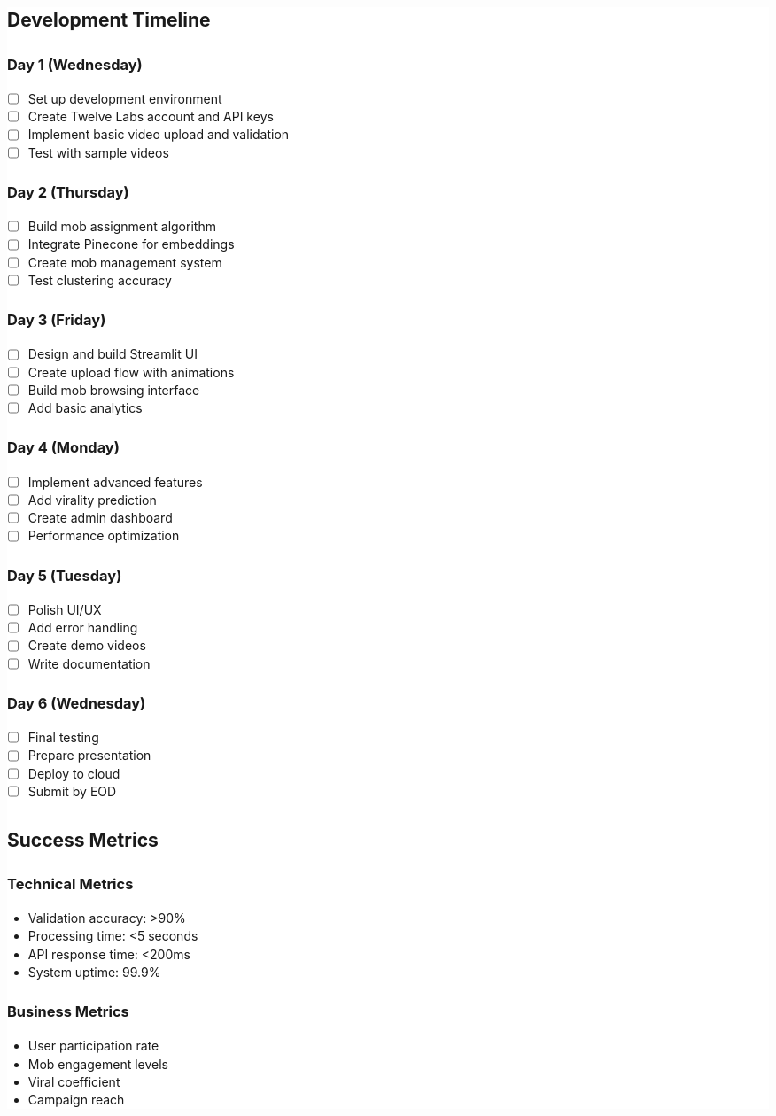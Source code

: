 ## Development Timeline

### Day 1 (Wednesday)
- [ ] Set up development environment
- [ ] Create Twelve Labs account and API keys
- [ ] Implement basic video upload and validation
- [ ] Test with sample videos

### Day 2 (Thursday)
- [ ] Build mob assignment algorithm
- [ ] Integrate Pinecone for embeddings
- [ ] Create mob management system
- [ ] Test clustering accuracy

### Day 3 (Friday)
- [ ] Design and build Streamlit UI
- [ ] Create upload flow with animations
- [ ] Build mob browsing interface
- [ ] Add basic analytics

### Day 4 (Monday)
- [ ] Implement advanced features
- [ ] Add virality prediction
- [ ] Create admin dashboard
- [ ] Performance optimization

### Day 5 (Tuesday)
- [ ] Polish UI/UX
- [ ] Add error handling
- [ ] Create demo videos
- [ ] Write documentation

### Day 6 (Wednesday)
- [ ] Final testing
- [ ] Prepare presentation
- [ ] Deploy to cloud
- [ ] Submit by EOD

## Success Metrics

### Technical Metrics
- Validation accuracy: >90%
- Processing time: <5 seconds
- API response time: <200ms
- System uptime: 99.9%

### Business Metrics
- User participation rate
- Mob engagement levels
- Viral coefficient
- Campaign reach
